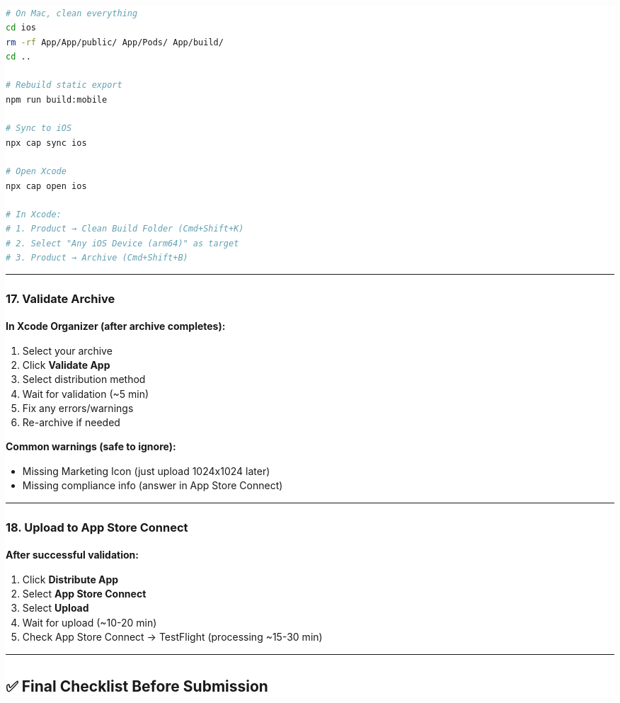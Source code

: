```bash
# On Mac, clean everything
cd ios
rm -rf App/App/public/ App/Pods/ App/build/
cd ..

# Rebuild static export
npm run build:mobile

# Sync to iOS
npx cap sync ios

# Open Xcode
npx cap open ios

# In Xcode:
# 1. Product → Clean Build Folder (Cmd+Shift+K)
# 2. Select "Any iOS Device (arm64)" as target
# 3. Product → Archive (Cmd+Shift+B)
```

---

### 17. Validate Archive

**In Xcode Organizer (after archive completes):**

1. Select your archive
2. Click **Validate App**
3. Select distribution method
4. Wait for validation (~5 min)
5. Fix any errors/warnings
6. Re-archive if needed

**Common warnings (safe to ignore):**
- Missing Marketing Icon (just upload 1024x1024 later)
- Missing compliance info (answer in App Store Connect)

---

### 18. Upload to App Store Connect

**After successful validation:**

1. Click **Distribute App**
2. Select **App Store Connect**
3. Select **Upload**
4. Wait for upload (~10-20 min)
5. Check App Store Connect → TestFlight (processing ~15-30 min)

---

## ✅ Final Checklist Before Submission
